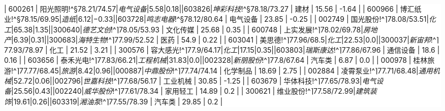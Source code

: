 | 600261 | 阳光照明!\^$§78.21/74.57 |  电气设备  |    5.58   |  0.18  |
| 603826 | 坤彩科技!\^$§78.18/73.27 |    建材    |   15.56   | -1.64  |
| 600966 | 博汇纸业!\^$§78.15/69.95 |    造纸    |    6.12   | -0.33  |
| 603728 | 鸣志电器!\^$§78.12/80.64 |  电气设备  |   23.85   | -0.25  |
| 002749 | 国光股份!\^$⌉78.08/53.51 |    化工    |   65.38   |  1.35  |
| 300640 | 德艺文创!\^$⌉78.05/53.93 |  文化传媒  |   25.68   |  0.35  |
| 600748 | 上实发展!\^$⌉78.02/69.78 |   房地产   |    6.39   |  0.31  |
| 300683 | 海特生物!\^$⌉77.99/52.52 |    医药    |    54.9   |  0.22  |
| 603041 |  美思德!\^$⌉77.96/68.5   |    化工    |   22.53   |  0.0   |
| 300037 |  新宙邦!\^$⌉77.93/78.97  |    化工    |   21.52   |  3.21  |
| 300576 | 容大感光!\^$⌉77.9/64.17  |    化工    |   17.15   |  0.35  |
| 603803 | 瑞斯康达!\^$⌉77.86/67.96 |  通信设备  |    18.6   |  0.16  |
| 603656 | 泰禾光电!\^$⌉77.83/66.21 |  工程机械  |   31.83   |  0.0   |
| 002328 | 新朋股份!\^$⌉77.8/67.64  |   汽车类   |    6.87   |  0.0   |
| 000978 | 桂林旅游!\^$⌉77.77/68.45 |    旅游    |    8.42   |  0.96  |
| 000887 | 中鼎股份!\^$⌉77.74/74.14 |  化学制品  |   18.69   |  2.75  |
| 002884 | 凌霄泵业!\^$⌉77.71/68.48 |  通用机械  |   52.72   |  0.06  |
| 002796 | 世嘉科技!\^$⌉77.68/56.17 |  工业机械  |   30.85   | -1.25  |
| 603679 | 华体科技!\^$⌉77.65/78.93 |  电气设备  |   25.56   |  0.43  |
| 002240 | 威华股份!\^$⌉77.61/78.34 |  家用轻工  |   14.89   |  0.2   |
| 300621 | 维业股份!\^$⌉77.58/72.99 |  建筑装饰  |   19.61   |  0.26  |
| 603319 |  湘油泵!\^$⌉77.55/78.39  |   汽车类   |   29.85   |  0.2   |
